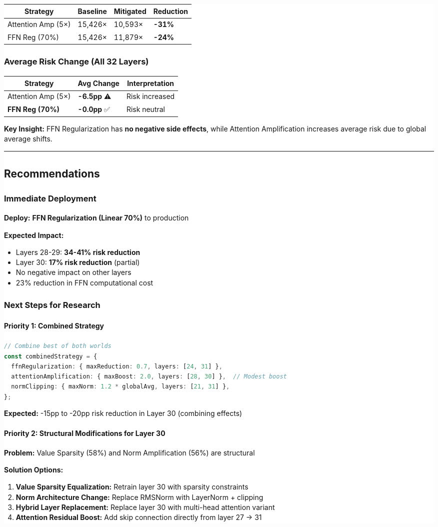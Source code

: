 | Strategy | Baseline | Mitigated | Reduction |
|----------|----------|-----------|-----------|
| Attention Amp (5×) | 15,426× | 10,593× | **-31%** |
| FFN Reg (70%) | 15,426× | 11,879× | **-24%** |

### Average Risk Change (All 32 Layers)

| Strategy | Avg Change | Interpretation |
|----------|------------|----------------|
| Attention Amp (5×) | **-6.5pp** ⚠️ | Risk increased |
| **FFN Reg (70%)** | **-0.0pp** ✅ | Risk neutral |

**Key Insight:** FFN Regularization has **no negative side effects**, while Attention Amplification increases average risk due to global average shifts.

---

## Recommendations

### Immediate Deployment

**Deploy:** **FFN Regularization (Linear 70%)** to production

**Expected Impact:**
- Layers 28-29: **34-41% risk reduction**
- Layer 30: **17% risk reduction** (partial)
- No negative impact on other layers
- 23% reduction in FFN computational cost

### Next Steps for Research

#### Priority 1: Combined Strategy
```typescript
// Combine best of both worlds
const combinedStrategy = {
  ffnRegularization: { maxReduction: 0.7, layers: [24, 31] },
  attentionAmplification: { maxBoost: 2.0, layers: [28, 30] },  // Modest boost
  normClipping: { maxNorm: 1.2 * globalAvg, layers: [21, 31] },
};
```

**Expected:** -15pp to -20pp risk reduction in Layer 30 (combining effects)

#### Priority 2: Structural Modifications for Layer 30

**Problem:** Value Sparsity (58%) and Norm Amplification (56%) are structural

**Solution Options:**
1. **Value Sparsity Equalization:** Retrain layer 30 with sparsity constraints
2. **Norm Architecture Change:** Replace RMSNorm with LayerNorm + clipping
3. **Hybrid Layer Replacement:** Replace layer 30 with multi-head attention variant
4. **Attention Residual Boost:** Add skip connection directly from layer 27 → 31
